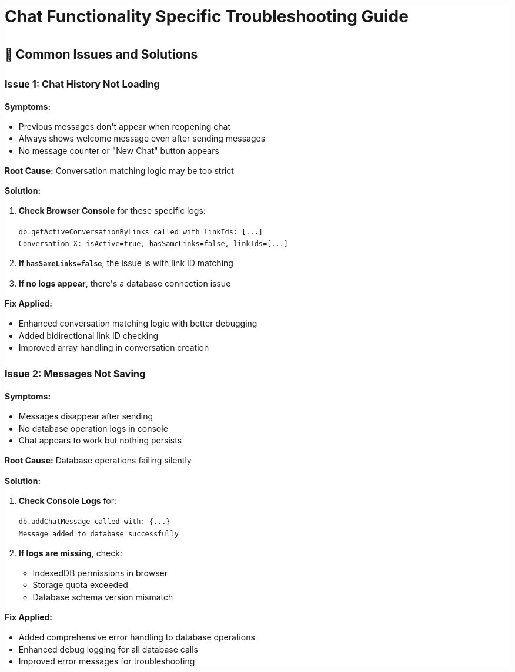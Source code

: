 # Chat Functionality Specific Troubleshooting Guide

## 🚨 **Common Issues and Solutions**

### **Issue 1: Chat History Not Loading**

**Symptoms:**
- Previous messages don't appear when reopening chat
- Always shows welcome message even after sending messages
- No message counter or "New Chat" button appears

**Root Cause:** Conversation matching logic may be too strict

**Solution:**
1. **Check Browser Console** for these specific logs:
   ```
   db.getActiveConversationByLinks called with linkIds: [...]
   Conversation X: isActive=true, hasSameLinks=false, linkIds=[...]
   ```

2. **If `hasSameLinks=false`**, the issue is with link ID matching
3. **If no logs appear**, there's a database connection issue

**Fix Applied:**
- Enhanced conversation matching logic with better debugging
- Added bidirectional link ID checking
- Improved array handling in conversation creation

### **Issue 2: Messages Not Saving**

**Symptoms:**
- Messages disappear after sending
- No database operation logs in console
- Chat appears to work but nothing persists

**Root Cause:** Database operations failing silently

**Solution:**
1. **Check Console Logs** for:
   ```
   db.addChatMessage called with: {...}
   Message added to database successfully
   ```

2. **If logs are missing**, check:
   - IndexedDB permissions in browser
   - Storage quota exceeded
   - Database schema version mismatch

**Fix Applied:**
- Added comprehensive error handling to database operations
- Enhanced debug logging for all database calls
- Improved error messages for troubleshooting
